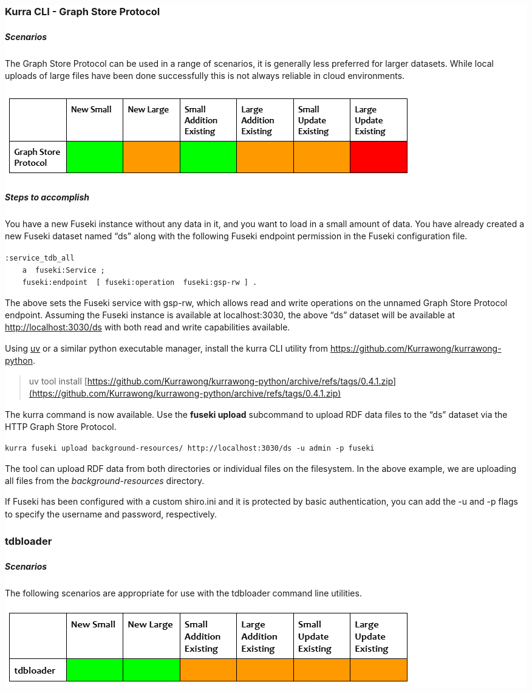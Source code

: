 ### Kurra CLI - Graph Store Protocol

##### Scenarios
The Graph Store Protocol can be used in a range of scenarios, it is generally less preferred for larger datasets. While local uploads of large files have been done successfully this is not always reliable in cloud environments.

![](../assets/3rdparty/fuseki/fuseki-03.png)

##### Steps to accomplish
You have a new Fuseki instance without any data in it, and you want to load in a small amount of data. You have already created a new Fuseki dataset named “ds” along with the following Fuseki endpoint permission in the Fuseki configuration file.

```
:service_tdb_all  
	a  fuseki:Service ;  
	fuseki:endpoint  [ fuseki:operation  fuseki:gsp-rw ] .
```

The above sets the Fuseki service with gsp-rw, which allows read and write operations on the unnamed Graph Store Protocol endpoint. Assuming the Fuseki instance is available at localhost:3030, the above “ds” dataset will be available at [http://localhost:3030/ds](http://localhost:3030/ds) with both read and write capabilities available.

Using [uv](https://docs.astral.sh/uv/) or a similar python executable manager, install the kurra CLI utility from https://github.com/Kurrawong/kurrawong-python.

> uv tool install [https://github.com/Kurrawong/kurrawong-python/archive/refs/tags/0.4.1.zip](https://github.com/Kurrawong/kurrawong-python/archive/refs/tags/0.4.1.zip)

The kurra command is now available. Use the **fuseki upload** subcommand to upload RDF data files to the “ds” dataset via the HTTP Graph Store Protocol.

`kurra fuseki upload background-resources/ http://localhost:3030/ds -u admin -p fuseki`

The tool can upload RDF data from both directories or individual files on the filesystem. In the above example, we are uploading all files from the *background-resources* directory.  

If Fuseki has been configured with a custom shiro.ini and it is protected by basic authentication, you can add the -u and -p flags to specify the username and password, respectively.

### tdbloader

##### Scenarios
The following scenarios are appropriate for use with the tdbloader command line utilities.

![](../assets/3rdparty/fuseki/fuseki-04.png)
